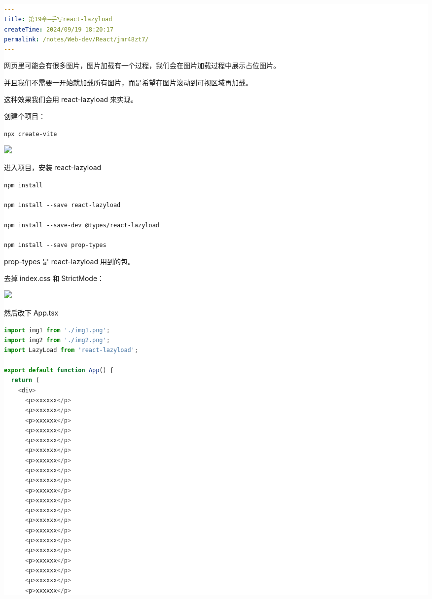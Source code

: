 ```yaml
---
title: 第19章—手写react-lazyload
createTime: 2024/09/19 18:20:17
permalink: /notes/Web-dev/React/jmr48zt7/
---
```

网页里可能会有很多图片，图片加载有一个过程，我们会在图片加载过程中展示占位图片。

并且我们不需要一开始就加载所有图片，而是希望在图片滚动到可视区域再加载。

这种效果我们会用 react-lazyload 来实现。

创建个项目：

```
npx create-vite
```

![](https://p3-juejin.byteimg.com/tos-cn-i-k3u1fbpfcp/8f025d7d5ad94483932f9b03d773a78f~tplv-k3u1fbpfcp-jj-mark:0:0:0:0:q75.image#?w=874&h=406&s=52005&e=png&b=000000)

进入项目，安装 react-lazyload

```
npm install

npm install --save react-lazyload

npm install --save-dev @types/react-lazyload

npm install --save prop-types
```
prop-types 是 react-lazyload 用到的包。

去掉 index.css 和 StrictMode：

![](https://p6-juejin.byteimg.com/tos-cn-i-k3u1fbpfcp/4d518270e1074b90b3407d6880bc0033~tplv-k3u1fbpfcp-jj-mark:0:0:0:0:q75.image#?w=1014&h=416&s=77891&e=png&b=1f1f1f)

然后改下 App.tsx

```javascript
import img1 from './img1.png';
import img2 from './img2.png';
import LazyLoad from 'react-lazyload';

export default function App() {
  return (
    <div>
      <p>xxxxxx</p>
      <p>xxxxxx</p>
      <p>xxxxxx</p>
      <p>xxxxxx</p>
      <p>xxxxxx</p>
      <p>xxxxxx</p>
      <p>xxxxxx</p>
      <p>xxxxxx</p>
      <p>xxxxxx</p>
      <p>xxxxxx</p>
      <p>xxxxxx</p>
      <p>xxxxxx</p>
      <p>xxxxxx</p>
      <p>xxxxxx</p>
      <p>xxxxxx</p>
      <p>xxxxxx</p>
      <p>xxxxxx</p>
      <p>xxxxxx</p>
      <p>xxxxxx</p>
      <p>xxxxxx</p>
```